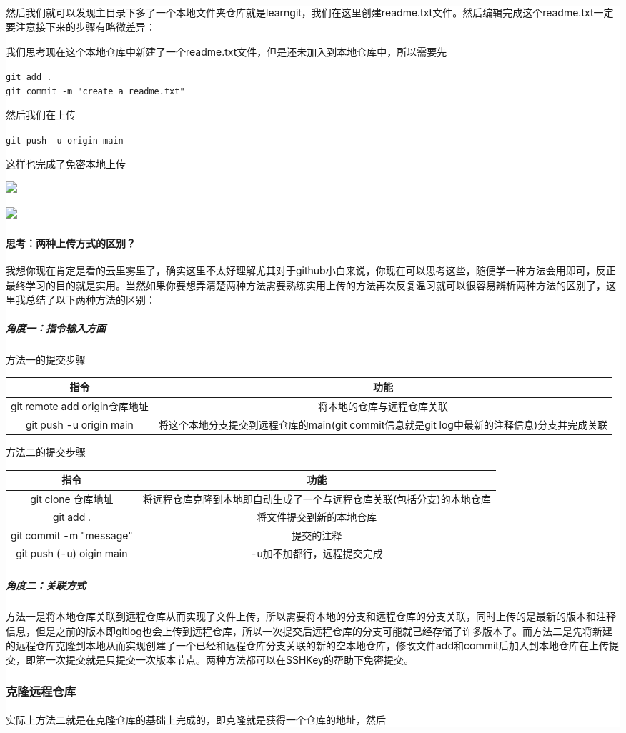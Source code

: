然后我们就可以发现主目录下多了一个本地文件夹仓库就是learngit，我们在这里创建readme.txt文件。然后编辑完成这个readme.txt一定要注意接下来的步骤有略微差异：

我们思考现在这个本地仓库中新建了一个readme.txt文件，但是还未加入到本地仓库中，所以需要先

```
git add .
git commit -m "create a readme.txt"
```

然后我们在上传

```
git push -u origin main 
```

这样也完成了免密本地上传

![](https://gitee.com/Langwenchong/figure-bed/raw/master/20210125144250.png)

![](https://gitee.com/Langwenchong/figure-bed/raw/master/20210125144513.png)

#### 思考：两种上传方式的区别？

我想你现在肯定是看的云里雾里了，确实这里不太好理解尤其对于github小白来说，你现在可以思考这些，随便学一种方法会用即可，反正最终学习的目的就是实用。当然如果你要想弄清楚两种方法需要熟练实用上传的方法再次反复温习就可以很容易辨析两种方法的区别了，这里我总结了以下两种方法的区别：

##### 角度一：指令输入方面

方法一的提交步骤

|             指令              |                             功能                             |
| :---------------------------: | :----------------------------------------------------------: |
| git remote add origin仓库地址 |                  将本地的仓库与远程仓库关联                  |
|    git push -u origin main    | 将这个本地分支提交到远程仓库的main(git commit信息就是git log中最新的注释信息)分支并完成关联 |

方法二的提交步骤

|           指令           |                             功能                             |
| :----------------------: | :----------------------------------------------------------: |
|    git clone 仓库地址    | 将远程仓库克隆到本地即自动生成了一个与远程仓库关联(包括分支)的本地仓库 |
|        git add .         |                   将文件提交到新的本地仓库                   |
| git commit -m "message"  |                          提交的注释                          |
| git push (-u) oigin main |                  -u加不加都行，远程提交完成                  |

##### 角度二：关联方式

方法一是将本地仓库关联到远程仓库从而实现了文件上传，所以需要将本地的分支和远程仓库的分支关联，同时上传的是最新的版本和注释信息，但是之前的版本即gitlog也会上传到远程仓库，所以一次提交后远程仓库的分支可能就已经存储了许多版本了。而方法二是先将新建的远程仓库克隆到本地从而实现创建了一个已经和远程仓库分支关联的新的空本地仓库，修改文件add和commit后加入到本地仓库在上传提交，即第一次提交就是只提交一次版本节点。两种方法都可以在SSHKey的帮助下免密提交。

### 克隆远程仓库

实际上方法二就是在克隆仓库的基础上完成的，即克隆就是获得一个仓库的地址，然后
